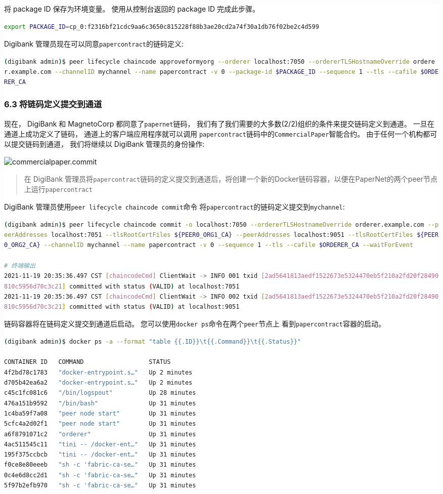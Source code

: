 将 package ID 保存为环境变量。 使用从控制台返回的 package ID 完成此步骤。

```bash
export PACKAGE_ID=cp_0:f2316bf21cdc9aa6c3650c815228f88b3ae20cd2a74f30a1db76f02be2c4d599
```

Digibank 管理员现在可以同意`papercontract`的链码定义:

```bash
(digibank admin)$ peer lifecycle chaincode approveformyorg --orderer localhost:7050 --ordererTLSHostnameOverride orderer.example.com --channelID mychannel --name papercontract -v 0 --package-id $PACKAGE_ID --sequence 1 --tls --cafile $ORDERER_CA
```

### 6.3 将链码定义提交到通道

现在， DigiBank 和 MagnetoCorp 都同意了`papernet`链码， 我们有了我们需要的大多数(2/2)组织的条件来提交链码定义到通道。 一旦在通道上成功定义了链码， 通道上的客户端应用程序就可以调用 `papercontract`链码中的`CommercialPaper`智能合约。 由于任何一个机构都可以提交链码到通道， 我们将继续以 DigiBank 管理员的身份操作:

![commercialpaper.commit](https://gitee.com/jxprog/PicBed/raw/master/md/2021/11/18-213356.png)

>   在 DigiBank 管理员将`papercontract`链码的定义提交到通道后，将创建一个新的Docker链码容器，以便在PaperNet的两个peer节点上运行`papercontract`

DigiBank 管理员使用`peer lifecycle chaincode commit`命令 将`papercontract`的链码定义提交到`mychannel`:

```bash
(digibank admin)$ peer lifecycle chaincode commit -o localhost:7050 --ordererTLSHostnameOverride orderer.example.com --peerAddresses localhost:7051 --tlsRootCertFiles ${PEER0_ORG1_CA} --peerAddresses localhost:9051 --tlsRootCertFiles ${PEER0_ORG2_CA} --channelID mychannel --name papercontract -v 0 --sequence 1 --tls --cafile $ORDERER_CA --waitForEvent

# 终端输出
2021-11-19 20:35:36.497 CST [chaincodeCmd] ClientWait -> INFO 001 txid [2ad5641813aedf1522673e5324470eb5f210a2fd20f28490810c5956d70c3c21] committed with status (VALID) at localhost:7051
2021-11-19 20:35:36.497 CST [chaincodeCmd] ClientWait -> INFO 002 txid [2ad5641813aedf1522673e5324470eb5f210a2fd20f28490810c5956d70c3c21] committed with status (VALID) at localhost:9051
```

链码容器将在链码定义提交到通道后启动。 您可以使用`docker ps`命令在两个`peer`节点上 看到`papercontract`容器的启动。

```bash
(digibank admin)$ docker ps -a --format "table {{.ID}}\t{{.Command}}\t{{.Status}}"

CONTAINER ID   COMMAND                  STATUS
4f2bd78c1783   "docker-entrypoint.s…"   Up 2 minutes
d705b42ea6a2   "docker-entrypoint.s…"   Up 2 minutes
c45c1fc081c6   "/bin/logspout"          Up 28 minutes
476a151b9592   "/bin/bash"              Up 31 minutes
1c4ba59f7a08   "peer node start"        Up 31 minutes
5cfc4a2d02f1   "peer node start"        Up 31 minutes
a6f8791071c2   "orderer"                Up 31 minutes
4ac511545c11   "tini -- /docker-ent…"   Up 31 minutes
195f375ccbcb   "tini -- /docker-ent…"   Up 31 minutes
f0ce8e80eeeb   "sh -c 'fabric-ca-se…"   Up 31 minutes
0c4e6d8cc2d1   "sh -c 'fabric-ca-se…"   Up 31 minutes
5f97b2efb970   "sh -c 'fabric-ca-se…"   Up 31 minutes
```
